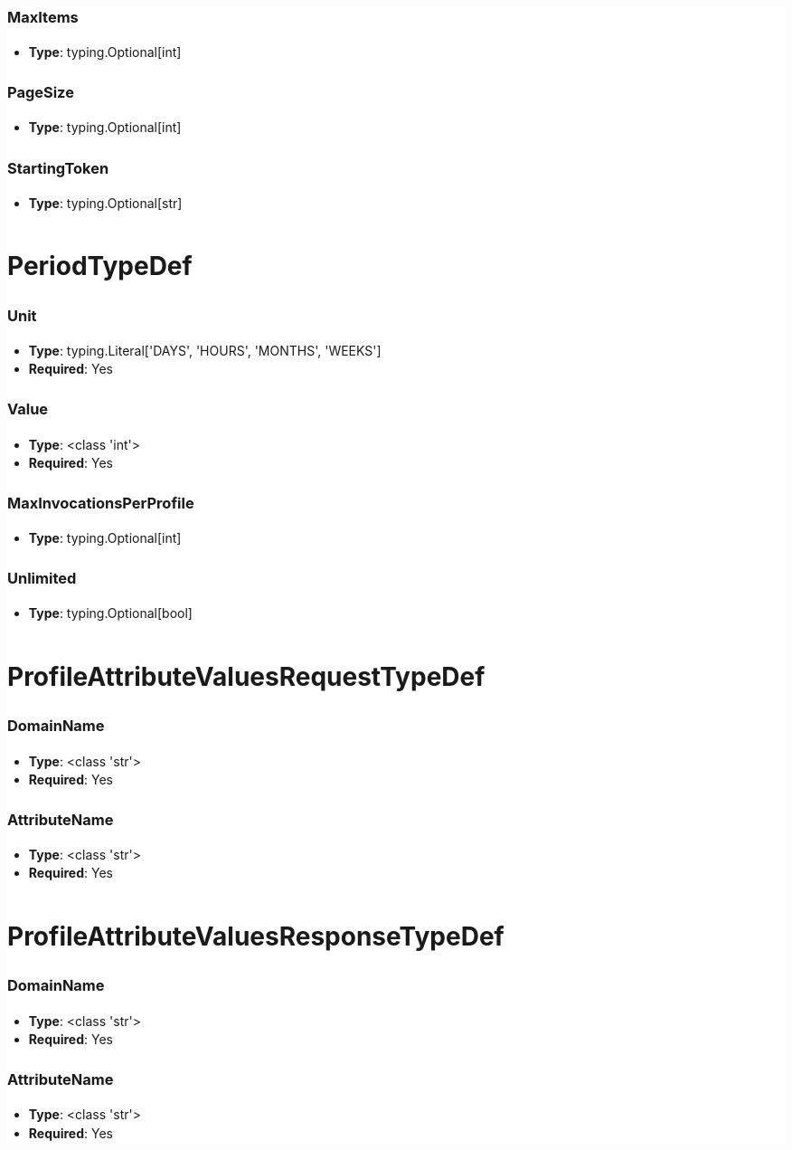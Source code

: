 ### MaxItems
- **Type**: typing.Optional[int]

### PageSize
- **Type**: typing.Optional[int]

### StartingToken
- **Type**: typing.Optional[str]


# PeriodTypeDef

### Unit
- **Type**: typing.Literal['DAYS', 'HOURS', 'MONTHS', 'WEEKS']
- **Required**: Yes

### Value
- **Type**: <class 'int'>
- **Required**: Yes

### MaxInvocationsPerProfile
- **Type**: typing.Optional[int]

### Unlimited
- **Type**: typing.Optional[bool]


# ProfileAttributeValuesRequestTypeDef

### DomainName
- **Type**: <class 'str'>
- **Required**: Yes

### AttributeName
- **Type**: <class 'str'>
- **Required**: Yes


# ProfileAttributeValuesResponseTypeDef

### DomainName
- **Type**: <class 'str'>
- **Required**: Yes

### AttributeName
- **Type**: <class 'str'>
- **Required**: Yes
